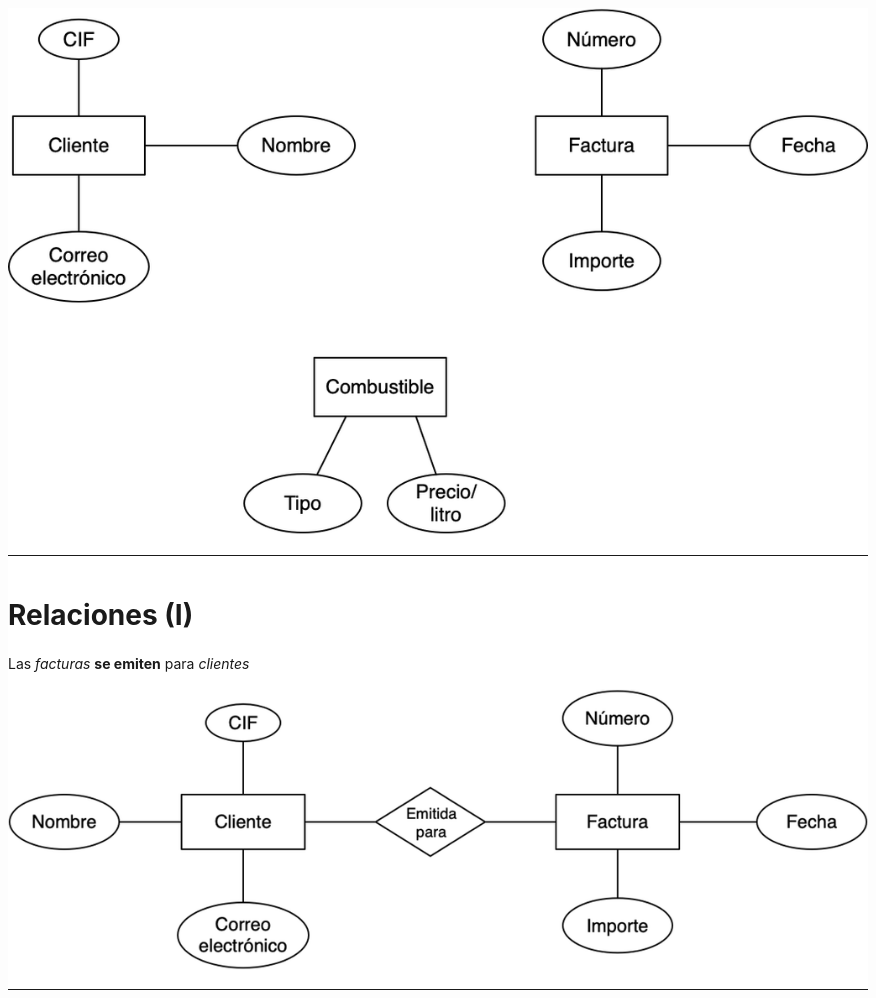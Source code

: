 ![width:800px](img/t2/gasolinera_incompleta.png)

---

# Relaciones (I)

Las _facturas_ **se emiten** para _clientes_

![](img/t2/factura.png)

---